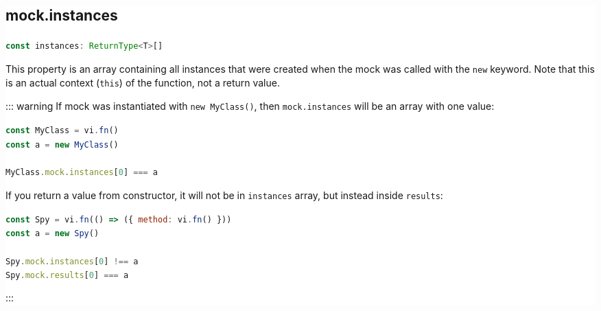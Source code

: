 ## mock.instances

```ts
const instances: ReturnType<T>[]
```

This property is an array containing all instances that were created when the mock was called with the `new` keyword. Note that this is an actual context (`this`) of the function, not a return value.

::: warning
If mock was instantiated with `new MyClass()`, then `mock.instances` will be an array with one value:

```js
const MyClass = vi.fn()
const a = new MyClass()

MyClass.mock.instances[0] === a
```

If you return a value from constructor, it will not be in `instances` array, but instead inside `results`:

```js
const Spy = vi.fn(() => ({ method: vi.fn() }))
const a = new Spy()

Spy.mock.instances[0] !== a
Spy.mock.results[0] === a
```
:::
